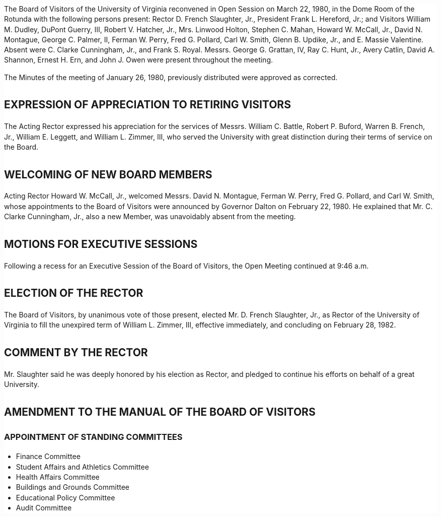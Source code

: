 The Board of Visitors of the University of Virginia reconvened in Open Session on March 22, 1980, in the Dome Room of the Rotunda with the following persons present: Rector D. French Slaughter, Jr., President Frank L. Hereford, Jr.; and Visitors William M. Dudley, DuPont Guerry, III, Robert V. Hatcher, Jr., Mrs. Linwood Holton, Stephen C. Mahan, Howard W. McCall, Jr., David N. Montague, George C. Palmer, II, Ferman W. Perry, Fred G. Pollard, Carl W. Smith, Glenn B. Updike, Jr., and E. Massie Valentine. Absent were C. Clarke Cunningham, Jr., and Frank S. Royal. Messrs. George G. Grattan, IV, Ray C. Hunt, Jr., Avery Catlin, David A. Shannon, Ernest H. Ern, and John J. Owen were present throughout the meeting.

The Minutes of the meeting of January 26, 1980, previously distributed were approved as corrected.

## EXPRESSION OF APPRECIATION TO RETIRING VISITORS

The Acting Rector expressed his appreciation for the services of Messrs. William C. Battle, Robert P. Buford, Warren B. French, Jr., William E. Leggett, and William L. Zimmer, III, who served the University with great distinction during their terms of service on the Board.

## WELCOMING OF NEW BOARD MEMBERS

Acting Rector Howard W. McCall, Jr., welcomed Messrs. David N. Montague, Ferman W. Perry, Fred G. Pollard, and Carl W. Smith, whose appointments to the Board of Visitors were announced by Governor Dalton on February 22, 1980. He explained that Mr. C. Clarke Cunningham, Jr., also a new Member, was unavoidably absent from the meeting.

## MOTIONS FOR EXECUTIVE SESSIONS

Following a recess for an Executive Session of the Board of Visitors, the Open Meeting continued at 9:46 a.m.

## ELECTION OF THE RECTOR

The Board of Visitors, by unanimous vote of those present, elected Mr. D. French Slaughter, Jr., as Rector of the University of Virginia to fill the unexpired term of William L. Zimmer, III, effective immediately, and concluding on February 28, 1982.

## COMMENT BY THE RECTOR

Mr. Slaughter said he was deeply honored by his election as Rector, and pledged to continue his efforts on behalf of a great University.

## AMENDMENT TO THE MANUAL OF THE BOARD OF VISITORS

### APPOINTMENT OF STANDING COMMITTEES

* Finance Committee
* Student Affairs and Athletics Committee
* Health Affairs Committee
* Buildings and Grounds Committee
* Educational Policy Committee
* Audit Committee
